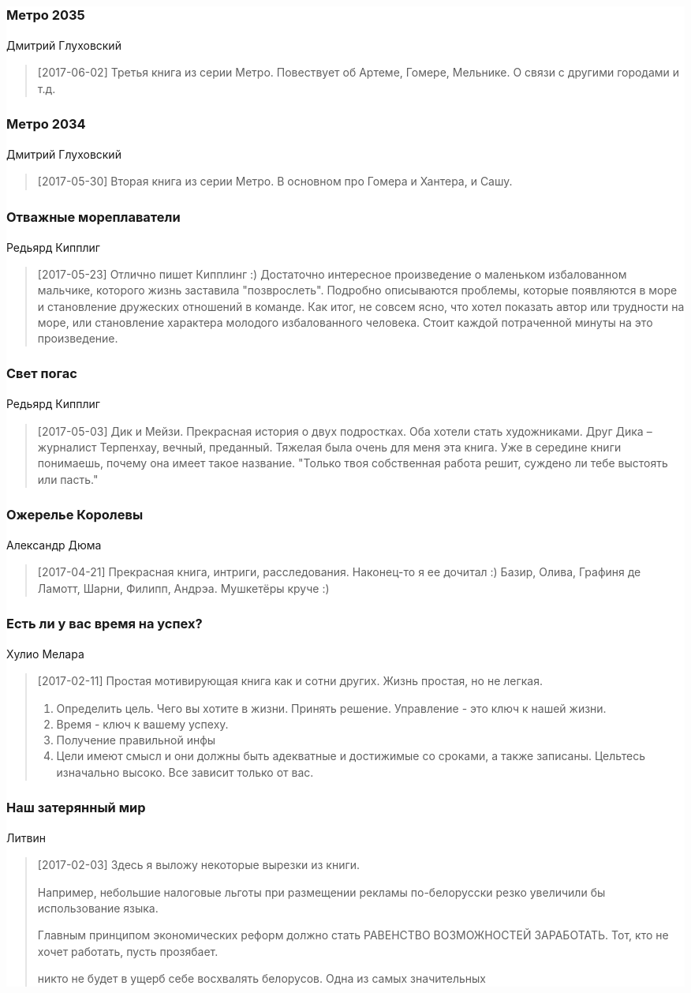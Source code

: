 
### Метро 2035
Дмитрий Глуховский
> [2017-06-02] Третья книга из серии Метро.
> Повествует об Артеме, Гомере, Мельнике. О связи с другими городами и т.д.


### Метро 2034
Дмитрий Глуховский
> [2017-05-30] Вторая книга из серии Метро.
> В основном про Гомера и Хантера, и Сашу.


### Отважные мореплаватели
Редьярд Кипплиг
> [2017-05-23] Отлично пишет Кипплинг :) 
> Достаточно интересное произведение о маленьком избалованном мальчике, которого жизнь заставила "позврослеть". Подробно описываются проблемы, которые появляются в море и становление дружеских отношений в команде. Как итог, не совсем ясно, что хотел показать автор или трудности на море, или становление характера молодого избалованного человека.
> Стоит каждой потраченной минуты на это произведение.


### Свет погас
Редьярд Кипплиг
> [2017-05-03] Дик и Мейзи. Прекрасная история о двух подростках. Оба хотели стать художниками. Друг Дика – журналист Терпенхау, вечный, преданный. 
> Тяжелая была очень для меня эта книга. Уже в середине книги понимаешь, почему она имеет такое название.
> "Только твоя собственная работа решит, суждено ли тебе выстоять или пасть."


### Ожерелье Королевы
Александр Дюма
> [2017-04-21] Прекрасная книга, интриги, расследования. Наконец-то я ее дочитал :)
> Базир, Олива, Графиня де Ламотт, Шарни, Филипп, Андрэа. Мушкетёры круче :)


### Есть ли у вас время на успех?
Хулио Мелара
> [2017-02-11] Простая мотивирующая книга как и сотни других.
> Жизнь простая, но не легкая.
> 1. Определить цель. Чего вы хотите в жизни. Принять решение. Управление - это ключ к нашей жизни.
> 2. Время - ключ к вашему успеху.
> 3. Получение правильной инфы
> 4. Цели имеют смысл и они должны быть адекватные и достижимые со сроками,  а также записаны. Цельтесь изначально высоко.
> Все зависит  только от вас.


### Наш затерянный мир
Литвин
> [2017-02-03] Здесь я выложу некоторые вырезки из книги.
> 
> Например, небольшие налоговые льготы
> при размещении рекламы по-белорусски резко увеличили бы
> использование языка.
> 
> Главным принципом экономических реформ
> должно стать РАВЕНСТВО ВОЗМОЖНОСТЕЙ ЗАРАБОТАТЬ.
> Тот, кто не хочет работать, пусть прозябает.
> 
> никто не будет в
> ущерб себе восхвалять белорусов. Одна из самых значительных